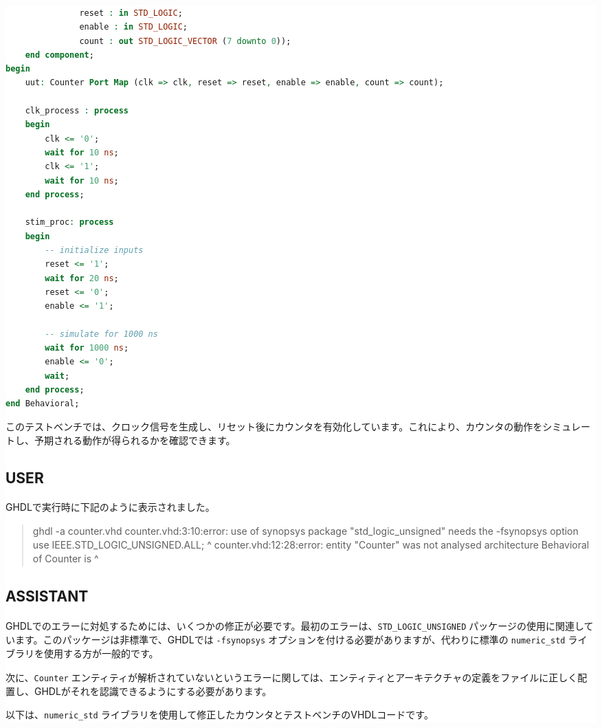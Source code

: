 ```vhdl
               reset : in STD_LOGIC;
               enable : in STD_LOGIC;
               count : out STD_LOGIC_VECTOR (7 downto 0));
    end component;
begin
    uut: Counter Port Map (clk => clk, reset => reset, enable => enable, count => count);

    clk_process : process
    begin
        clk <= '0';
        wait for 10 ns;
        clk <= '1';
        wait for 10 ns;
    end process;

    stim_proc: process
    begin
        -- initialize inputs
        reset <= '1';
        wait for 20 ns;
        reset <= '0';
        enable <= '1';
        
        -- simulate for 1000 ns
        wait for 1000 ns;
        enable <= '0';
        wait;
    end process;
end Behavioral;
```

このテストベンチでは、クロック信号を生成し、リセット後にカウンタを有効化しています。これにより、カウンタの動作をシミュレートし、予期される動作が得られるかを確認できます。

## USER
GHDLで実行時に下記のように表示されました。
> ghdl -a counter.vhd
counter.vhd:3:10:error: use of synopsys package "std_logic_unsigned" needs the -fsynopsys option
use IEEE.STD_LOGIC_UNSIGNED.ALL;
         ^
counter.vhd:12:28:error: entity "Counter" was not analysed
architecture Behavioral of Counter is
                           ^

## ASSISTANT
GHDLでのエラーに対処するためには、いくつかの修正が必要です。最初のエラーは、`STD_LOGIC_UNSIGNED` パッケージの使用に関連しています。このパッケージは非標準で、GHDLでは `-fsynopsys` オプションを付ける必要がありますが、代わりに標準の `numeric_std` ライブラリを使用する方が一般的です。

次に、`Counter` エンティティが解析されていないというエラーに関しては、エンティティとアーキテクチャの定義をファイルに正しく配置し、GHDLがそれを認識できるようにする必要があります。

以下は、`numeric_std` ライブラリを使用して修正したカウンタとテストベンチのVHDLコードです。
